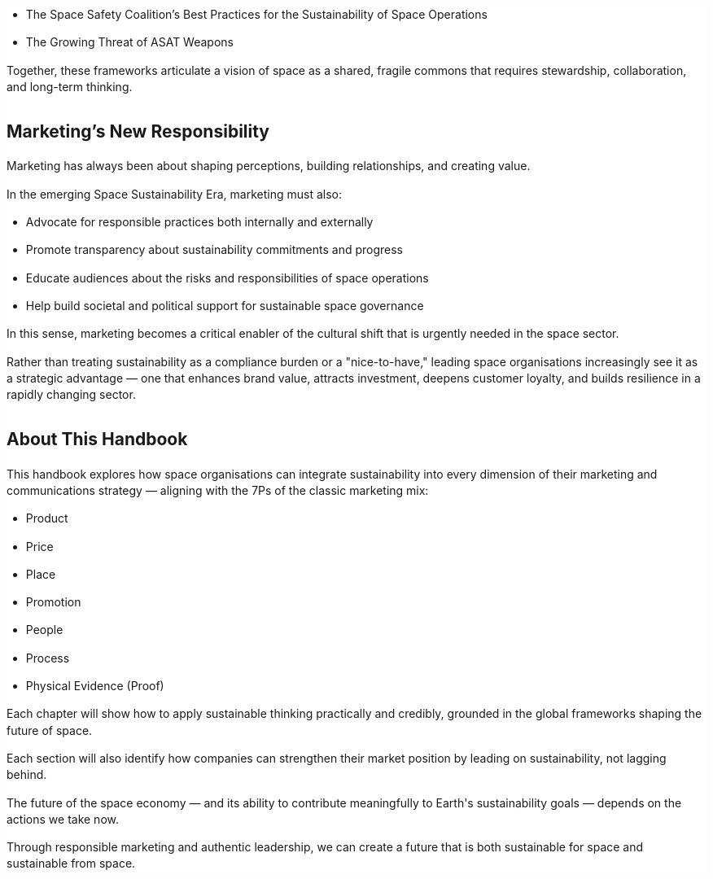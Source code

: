 - The Space Safety Coalition’s Best Practices for the Sustainability of Space Operations

- The Growing Threat of ASAT Weapons

Together, these frameworks articulate a vision of space as a shared, fragile commons that requires stewardship, collaboration, and long-term thinking.



## Marketing’s New Responsibility

Marketing has always been about shaping perceptions, building relationships, and creating value.

In the emerging Space Sustainability Era, marketing must also:

- Advocate for responsible practices both internally and externally

- Promote transparency about sustainability commitments and progress

- Educate audiences about the risks and responsibilities of space operations

- Help build societal and political support for sustainable space governance

In this sense, marketing becomes a critical enabler of the cultural shift that is urgently needed in the space sector.

Rather than treating sustainability as a compliance burden or a "nice-to-have," leading space organisations increasingly see it as a strategic advantage — one that enhances brand value, attracts investment, deepens customer loyalty, and builds resilience in a rapidly changing sector.



## About This Handbook

This handbook explores how space organisations can integrate sustainability into every dimension of their marketing and communications strategy — aligning with the 7Ps of the classic marketing mix:

- Product

- Price

- Place

- Promotion

- People

- Process

- Physical Evidence (Proof)

Each chapter will show how to apply sustainable thinking practically and credibly, grounded in the global frameworks shaping the future of space.

Each section will also identify how companies can strengthen their market position by leading on sustainability, not lagging behind.

The future of the space economy — and its ability to contribute meaningfully to Earth's sustainability goals — depends on the actions we take now.

Through responsible marketing and authentic leadership, we can create a future that is both sustainable for space and sustainable from space.
